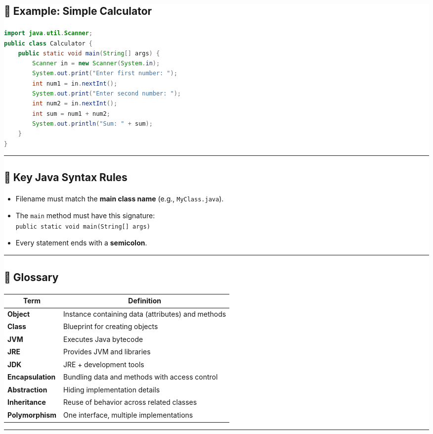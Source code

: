 ## 🧮 Example: Simple Calculator

```java
import java.util.Scanner;
public class Calculator {
    public static void main(String[] args) {
        Scanner in = new Scanner(System.in);
        System.out.print("Enter first number: ");
        int num1 = in.nextInt();
        System.out.print("Enter second number: ");
        int num2 = in.nextInt();
        int sum = num1 + num2;
        System.out.println("Sum: " + sum);
    }
}
```

---

## 🧾 Key Java Syntax Rules

- Filename must match the **main class name** (e.g., `MyClass.java`).
    
- The `main` method must have this signature:  
    `public static void main(String[] args)`
    
- Every statement ends with a **semicolon**.
    

---

## 📘 Glossary

|Term|Definition|
|---|---|
|**Object**|Instance containing data (attributes) and methods|
|**Class**|Blueprint for creating objects|
|**JVM**|Executes Java bytecode|
|**JRE**|Provides JVM and libraries|
|**JDK**|JRE + development tools|
|**Encapsulation**|Bundling data and methods with access control|
|**Abstraction**|Hiding implementation details|
|**Inheritance**|Reuse of behavior across related classes|
|**Polymorphism**|One interface, multiple implementations|

---
